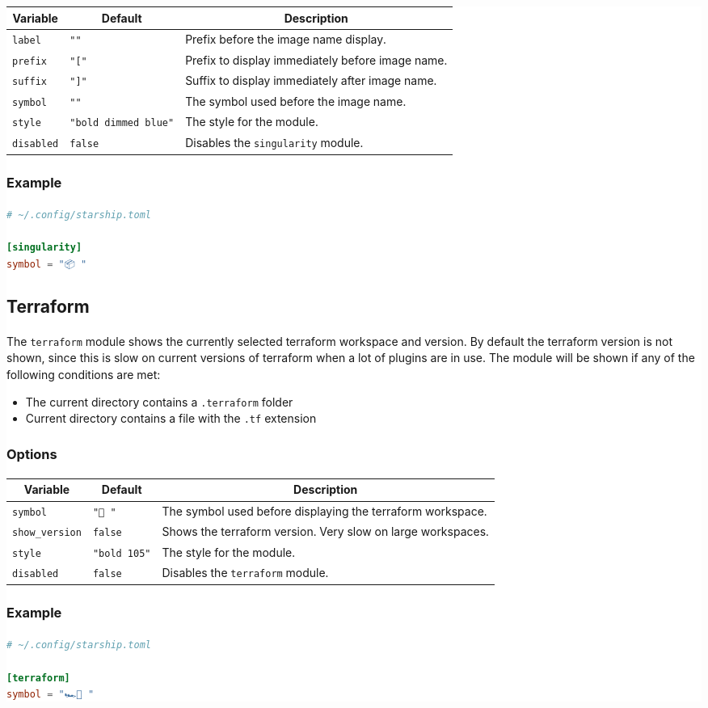| Variable   | Default              | Description                                      |
| ---------- | -------------------- | ------------------------------------------------ |
| `label`    | `""`                 | Prefix before the image name display.            |
| `prefix`   | `"["`                | Prefix to display immediately before image name. |
| `suffix`   | `"]"`                | Suffix to display immediately after image name.  |
| `symbol`   | `""`                 | The symbol used before the image name.           |
| `style`    | `"bold dimmed blue"` | The style for the module.                        |
| `disabled` | `false`              | Disables the `singularity` module.               |

### Example

```toml
# ~/.config/starship.toml

[singularity]
symbol = "📦 "
```

## Terraform

The `terraform` module shows the currently selected terraform workspace and version.
By default the terraform version is not shown, since this is slow on current versions of terraform when a lot of plugins are in use.
The module will be shown if any of the following conditions are met:

- The current directory contains a `.terraform` folder
- Current directory contains a file with the `.tf` extension

### Options

| Variable       | Default      | Description                                                 |
| -------------- | ------------ | ----------------------------------------------------------- |
| `symbol`       | `"💠 "`      | The symbol used before displaying the terraform workspace.  |
| `show_version` | `false`      | Shows the terraform version. Very slow on large workspaces. |
| `style`        | `"bold 105"` | The style for the module.                                   |
| `disabled`     | `false`      | Disables the `terraform` module.                            |

### Example

```toml
# ~/.config/starship.toml

[terraform]
symbol = "🏎💨 "
```
